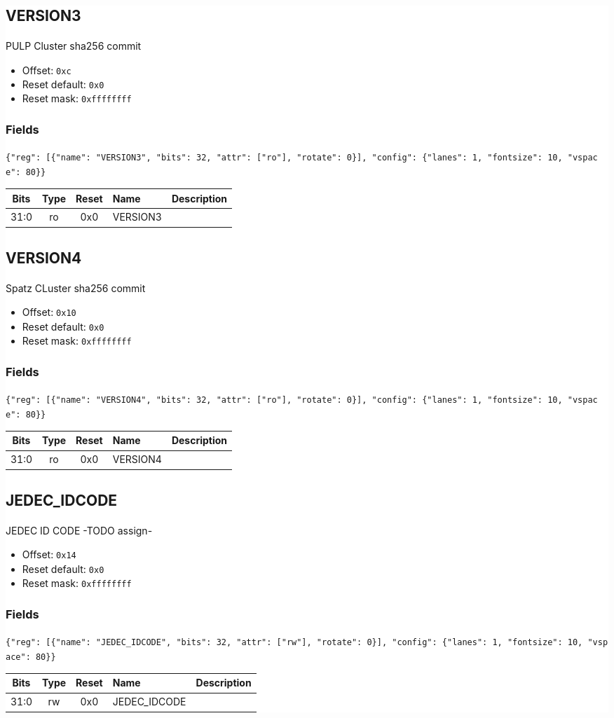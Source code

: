 ## VERSION3
PULP Cluster sha256 commit
- Offset: `0xc`
- Reset default: `0x0`
- Reset mask: `0xffffffff`

### Fields

```wavejson
{"reg": [{"name": "VERSION3", "bits": 32, "attr": ["ro"], "rotate": 0}], "config": {"lanes": 1, "fontsize": 10, "vspace": 80}}
```

|  Bits  |  Type  |  Reset  | Name     | Description   |
|:------:|:------:|:-------:|:---------|:--------------|
|  31:0  |   ro   |   0x0   | VERSION3 |               |

## VERSION4
Spatz CLuster sha256 commit
- Offset: `0x10`
- Reset default: `0x0`
- Reset mask: `0xffffffff`

### Fields

```wavejson
{"reg": [{"name": "VERSION4", "bits": 32, "attr": ["ro"], "rotate": 0}], "config": {"lanes": 1, "fontsize": 10, "vspace": 80}}
```

|  Bits  |  Type  |  Reset  | Name     | Description   |
|:------:|:------:|:-------:|:---------|:--------------|
|  31:0  |   ro   |   0x0   | VERSION4 |               |

## JEDEC_IDCODE
JEDEC ID CODE -TODO assign-
- Offset: `0x14`
- Reset default: `0x0`
- Reset mask: `0xffffffff`

### Fields

```wavejson
{"reg": [{"name": "JEDEC_IDCODE", "bits": 32, "attr": ["rw"], "rotate": 0}], "config": {"lanes": 1, "fontsize": 10, "vspace": 80}}
```

|  Bits  |  Type  |  Reset  | Name         | Description   |
|:------:|:------:|:-------:|:-------------|:--------------|
|  31:0  |   rw   |   0x0   | JEDEC_IDCODE |               |

